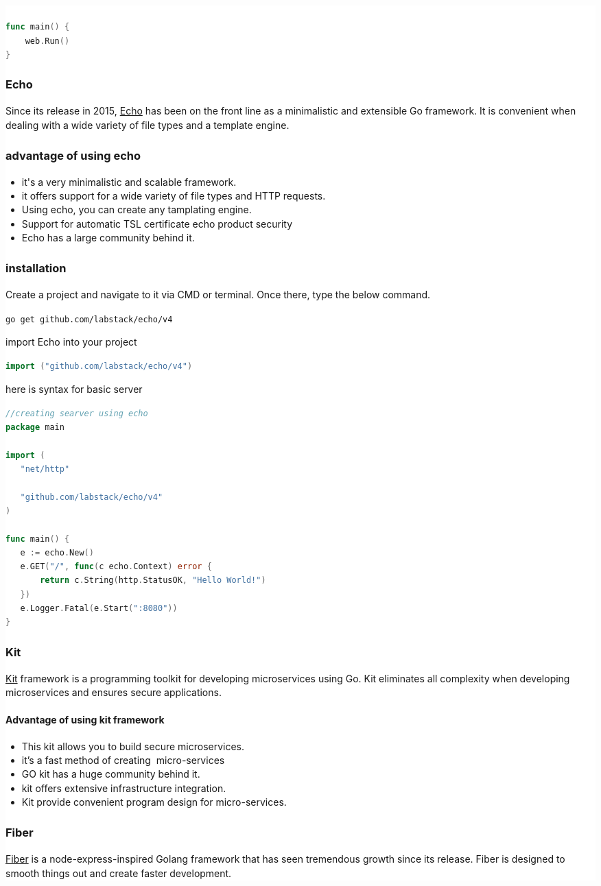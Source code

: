 ```go

func main() {
	web.Run()
}
```
### Echo
Since its release in 2015, [Echo](https://echo.labstack.com/guide/) has been on the front line as a minimalistic and extensible Go framework. It is convenient when dealing with a wide variety of file types and a template engine.
### advantage of using echo
- it's a very minimalistic and scalable framework.
- it offers support for a wide variety of file types and HTTP requests.
- Using echo, you can create any tamplating engine.
- Support for automatic TSL certificate echo product security
- Echo has a large community behind it.

 
 ### installation
 Create a project and navigate to it via CMD or terminal.
Once there, type the below command.

 ```bash
 go get github.com/labstack/echo/v4
 ```
 import Echo into your project
 ```go 
 import ("github.com/labstack/echo/v4")
 ```
 here is syntax for basic server
 ```go
 //creating searver using echo
 package main

import (
	"net/http"
	
	"github.com/labstack/echo/v4"
)

func main() {
	e := echo.New()
	e.GET("/", func(c echo.Context) error {
		return c.String(http.StatusOK, "Hello World!")
	})
	e.Logger.Fatal(e.Start(":8080"))
}
```
### Kit
[Kit](https://gokit.io) framework is a programming toolkit for developing microservices using Go. Kit eliminates all complexity when developing microservices and ensures secure applications.
#### Advantage of using  kit framework
- This kit allows you to build secure microservices.
- it’s a fast method of creating  micro-services
- GO kit has a huge community behind it.
- kit offers extensive infrastructure integration.
- Kit provide convenient program design for micro-services.
### Fiber
[Fiber](https://docs.gofiber.io) is a node-express-inspired Golang framework that has seen tremendous growth since its release. Fiber is designed to smooth things out and create faster development.
